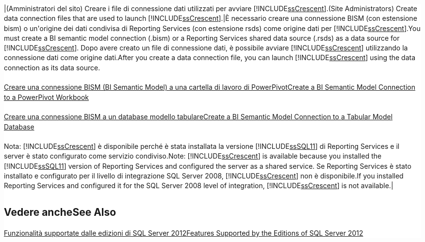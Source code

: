 |<span data-ttu-id="d3615-205">(Amministratori del sito) Creare i file di connessione dati utilizzati per avviare [!INCLUDE[ssCrescent](../../includes/sscrescent-md.md)].</span><span class="sxs-lookup"><span data-stu-id="d3615-205">(Site Administrators) Create data connection files that are used to launch [!INCLUDE[ssCrescent](../../includes/sscrescent-md.md)].</span></span>|<span data-ttu-id="d3615-206">È necessario creare una connessione BISM (con estensione bism) o un'origine dei dati condivisa di Reporting Services (con estensione rsds) come origine dati per [!INCLUDE[ssCrescent](../../includes/sscrescent-md.md)].</span><span class="sxs-lookup"><span data-stu-id="d3615-206">You must create a BI semantic model connection (.bism) or a Reporting Services shared data source (.rsds) as a data source for [!INCLUDE[ssCrescent](../../includes/sscrescent-md.md)].</span></span> <span data-ttu-id="d3615-207">Dopo avere creato un file di connessione dati, è possibile avviare [!INCLUDE[ssCrescent](../../includes/sscrescent-md.md)] utilizzando la connessione dati come origine dati.</span><span class="sxs-lookup"><span data-stu-id="d3615-207">After you create a data connection file, you can launch [!INCLUDE[ssCrescent](../../includes/sscrescent-md.md)] using the data connection as its data source.</span></span><br /><br /> [<span data-ttu-id="d3615-208">Creare una connessione BISM (BI Semantic Model) a una cartella di lavoro di PowerPivot</span><span class="sxs-lookup"><span data-stu-id="d3615-208">Create a BI Semantic Model Connection to a PowerPivot Workbook</span></span>](https://docs.microsoft.com/analysis-services/power-pivot-sharepoint/create-a-bi-semantic-model-connection-to-a-power-pivot-workbook)<br /><br /> [<span data-ttu-id="d3615-209">Creare una connessione BISM a un database modello tabulare</span><span class="sxs-lookup"><span data-stu-id="d3615-209">Create a BI Semantic Model Connection to a Tabular Model Database</span></span>](../../relational-databases/databases/model-database.md)<br /><br /> <span data-ttu-id="d3615-210">Nota: [!INCLUDE[ssCrescent](../../includes/sscrescent-md.md)] è disponibile perché è stata installata la versione [!INCLUDE[ssSQL11](../../includes/sssql11-md.md)] di Reporting Services e il server è stato configurato come servizio condiviso.</span><span class="sxs-lookup"><span data-stu-id="d3615-210">Note: [!INCLUDE[ssCrescent](../../includes/sscrescent-md.md)] is available because you installed the [!INCLUDE[ssSQL11](../../includes/sssql11-md.md)] version of Reporting Services and configured the server as a shared service.</span></span> <span data-ttu-id="d3615-211">Se Reporting Services è stato installato e configurato per il livello di integrazione SQL Server 2008, [!INCLUDE[ssCrescent](../../includes/sscrescent-md.md)] non è disponibile.</span><span class="sxs-lookup"><span data-stu-id="d3615-211">If you installed Reporting Services and configured it for the SQL Server 2008 level of integration, [!INCLUDE[ssCrescent](../../includes/sscrescent-md.md)] is not available.</span></span>|  
  
## <a name="see-also"></a><span data-ttu-id="d3615-212">Vedere anche</span><span class="sxs-lookup"><span data-stu-id="d3615-212">See Also</span></span>  
 [<span data-ttu-id="d3615-213">Funzionalità supportate dalle edizioni di SQL Server 2012</span><span class="sxs-lookup"><span data-stu-id="d3615-213">Features Supported by the Editions of SQL Server 2012</span></span>](https://go.microsoft.com/fwlink/?linkid=232473)  
  
  
